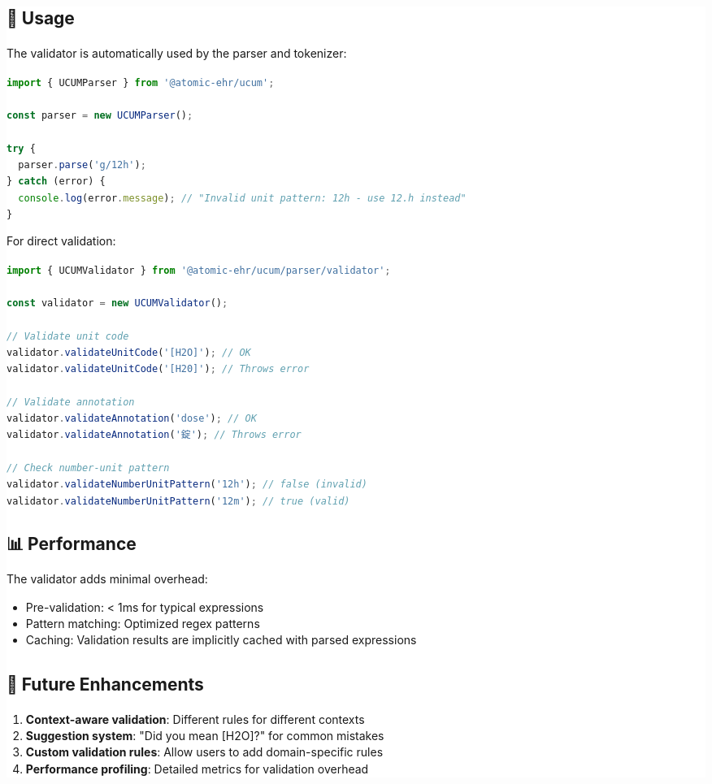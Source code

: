 ## 🚀 Usage

The validator is automatically used by the parser and tokenizer:

```typescript
import { UCUMParser } from '@atomic-ehr/ucum';

const parser = new UCUMParser();

try {
  parser.parse('g/12h');
} catch (error) {
  console.log(error.message); // "Invalid unit pattern: 12h - use 12.h instead"
}
```

For direct validation:

```typescript
import { UCUMValidator } from '@atomic-ehr/ucum/parser/validator';

const validator = new UCUMValidator();

// Validate unit code
validator.validateUnitCode('[H2O]'); // OK
validator.validateUnitCode('[H20]'); // Throws error

// Validate annotation
validator.validateAnnotation('dose'); // OK
validator.validateAnnotation('錠'); // Throws error

// Check number-unit pattern
validator.validateNumberUnitPattern('12h'); // false (invalid)
validator.validateNumberUnitPattern('12m'); // true (valid)
```

## 📊 Performance

The validator adds minimal overhead:
- Pre-validation: < 1ms for typical expressions
- Pattern matching: Optimized regex patterns
- Caching: Validation results are implicitly cached with parsed expressions

## 🔮 Future Enhancements

1. **Context-aware validation**: Different rules for different contexts
2. **Suggestion system**: "Did you mean [H2O]?" for common mistakes
3. **Custom validation rules**: Allow users to add domain-specific rules
4. **Performance profiling**: Detailed metrics for validation overhead